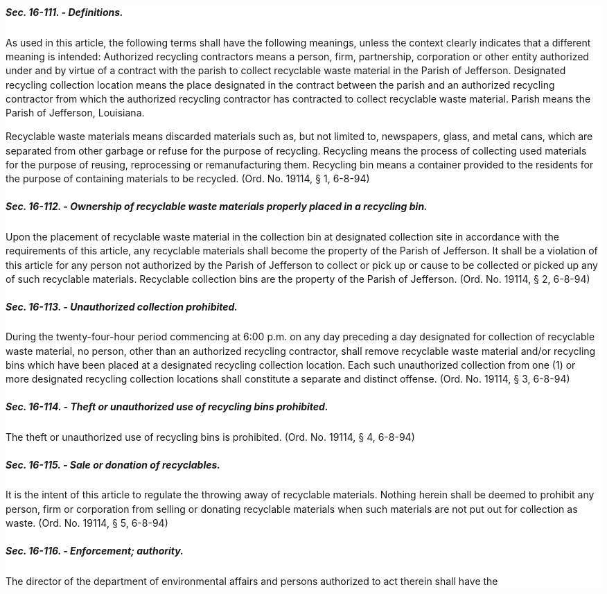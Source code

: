##### Sec. 16-111. - Definitions.
As used in this article, the following terms shall have the following meanings, unless the context clearly
indicates that a different meaning is intended:
Authorized recycling contractors means a person, firm, partnership, corporation or other entity authorized under
and by virtue of a contract with the parish to collect recyclable waste material in the Parish of Jefferson.
Designated recycling collection location means the place designated in the contract between the parish and an
authorized recycling contractor from which the authorized recycling contractor has contracted to collect
recyclable waste material.
Parish means the Parish of Jefferson, Louisiana.

Recyclable waste materials means discarded materials such as, but not limited to, newspapers, glass, and metal
cans, which are separated from other garbage or refuse for the purpose of recycling.
Recycling means the process of collecting used materials for the purpose of reusing, reprocessing or
remanufacturing them.
Recycling bin means a container provided to the residents for the purpose of containing materials to be recycled.
(Ord. No. 19114, § 1, 6-8-94)
##### Sec. 16-112. - Ownership of recyclable waste materials properly placed in a recycling bin.
Upon the placement of recyclable waste material in the collection bin at designated collection site in accordance
with the requirements of this article, any recyclable materials shall become the property of the Parish of
Jefferson. It shall be a violation of this article for any person not authorized by the Parish of Jefferson to collect
or pick up or cause to be collected or picked up any of such recyclable materials. Recyclable collection bins are
the property of the Parish of Jefferson.
(Ord. No. 19114, § 2, 6-8-94)
##### Sec. 16-113. - Unauthorized collection prohibited.
During the twenty-four-hour period commencing at 6:00 p.m. on any day preceding a day designated for
collection of recyclable waste material, no person, other than an authorized recycling contractor, shall remove
recyclable waste material and/or recycling bins which have been placed at a designated recycling collection
location. Each such unauthorized collection from one (1) or more designated recycling collection locations shall
constitute a separate and distinct offense.
(Ord. No. 19114, § 3, 6-8-94)
##### Sec. 16-114. - Theft or unauthorized use of recycling bins prohibited.
The theft or unauthorized use of recycling bins is prohibited.
(Ord. No. 19114, § 4, 6-8-94)
##### Sec. 16-115. - Sale or donation of recyclables.
It is the intent of this article to regulate the throwing away of recyclable materials. Nothing herein shall be
deemed to prohibit any person, firm or corporation from selling or donating recyclable materials when such
materials are not put out for collection as waste.
(Ord. No. 19114, § 5, 6-8-94)
##### Sec. 16-116. - Enforcement; authority.
The director of the department of environmental affairs and persons authorized to act therein shall have the